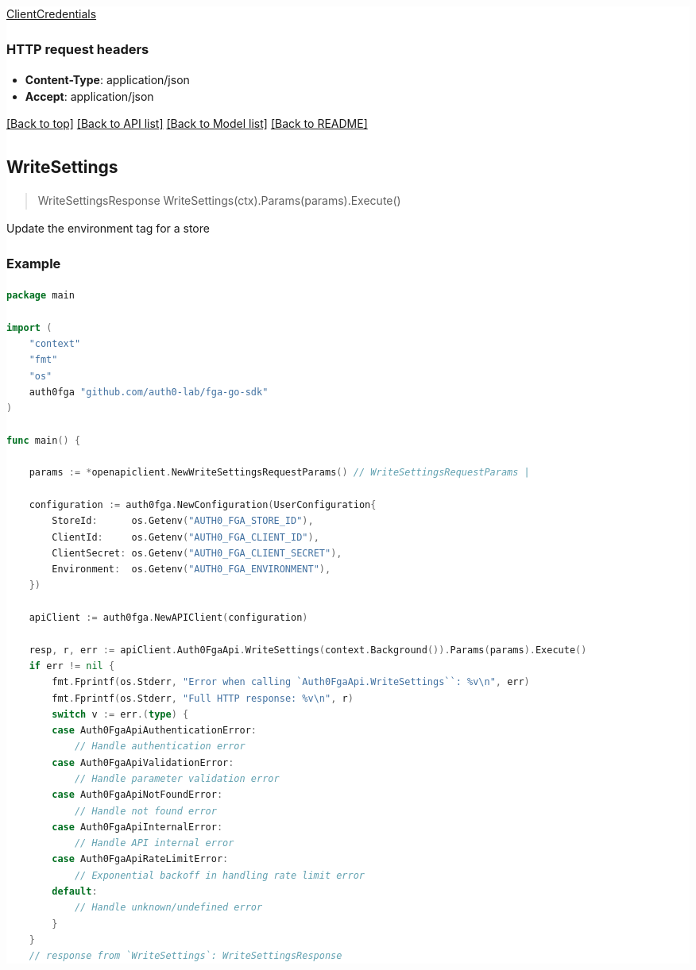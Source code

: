 [ClientCredentials](../README.md#ClientCredentials)

### HTTP request headers

- **Content-Type**: application/json
- **Accept**: application/json

[[Back to top]](#) [[Back to API list]](../README.md#documentation-for-api-endpoints)
[[Back to Model list]](../README.md#documentation-for-models)
[[Back to README]](../README.md)


## WriteSettings

> WriteSettingsResponse WriteSettings(ctx).Params(params).Execute()

Update the environment tag for a store



### Example

```go
package main

import (
    "context"
    "fmt"
    "os"
    auth0fga "github.com/auth0-lab/fga-go-sdk"
)

func main() {
    
    params := *openapiclient.NewWriteSettingsRequestParams() // WriteSettingsRequestParams | 

    configuration := auth0fga.NewConfiguration(UserConfiguration{
        StoreId:      os.Getenv("AUTH0_FGA_STORE_ID"),
        ClientId:     os.Getenv("AUTH0_FGA_CLIENT_ID"),
        ClientSecret: os.Getenv("AUTH0_FGA_CLIENT_SECRET"),
        Environment:  os.Getenv("AUTH0_FGA_ENVIRONMENT"),
    })

    apiClient := auth0fga.NewAPIClient(configuration)

    resp, r, err := apiClient.Auth0FgaApi.WriteSettings(context.Background()).Params(params).Execute()
    if err != nil {
        fmt.Fprintf(os.Stderr, "Error when calling `Auth0FgaApi.WriteSettings``: %v\n", err)
        fmt.Fprintf(os.Stderr, "Full HTTP response: %v\n", r)
        switch v := err.(type) {
        case Auth0FgaApiAuthenticationError:
            // Handle authentication error
        case Auth0FgaApiValidationError:
            // Handle parameter validation error
        case Auth0FgaApiNotFoundError:
            // Handle not found error
        case Auth0FgaApiInternalError:
            // Handle API internal error
        case Auth0FgaApiRateLimitError:
            // Exponential backoff in handling rate limit error
        default:
            // Handle unknown/undefined error
        }
    }
    // response from `WriteSettings`: WriteSettingsResponse
```